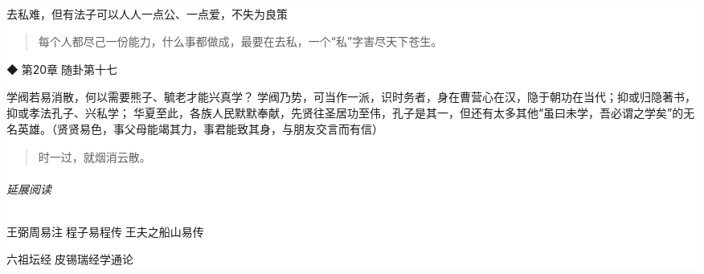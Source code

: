 去私难，但有法子可以人人一点公、一点爱，不失为良策
> 每个人都尽己一份能力，什么事都做成，最要在去私，一个“私”字害尽天下苍生。


◆ 第20章 随卦第十七

学阀若易消散，何以需要熊子、毓老才能兴真学？
学阀乃势，可当作一派，识时务者，身在曹营心在汉，隐于朝功在当代；抑或归隐著书，抑或孝法孔子、兴私学；
华夏至此，各族人民默默奉献，先贤往圣居功至伟，孔子是其一，但还有太多其他“虽曰未学，吾必谓之学矣”的无名英雄。（贤贤易色，事父母能竭其力，事君能致其身，与朋友交言而有信）
> 时一过，就烟消云散。


###### 延展阅读
王弼周易注
程子易程传
王夫之船山易传

六祖坛经
皮锡瑞经学通论
